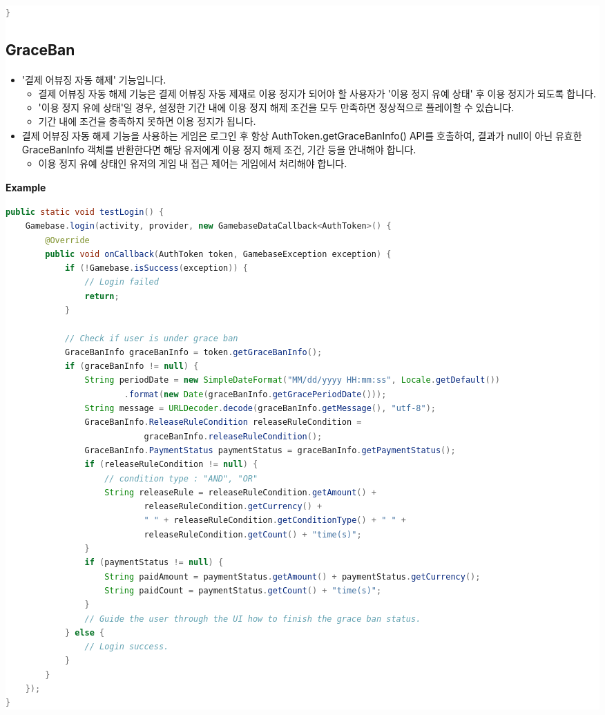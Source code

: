 ```java
}
```

## GraceBan

* '결제 어뷰징 자동 해제' 기능입니다.
    * 결제 어뷰징 자동 해제 기능은 결제 어뷰징 자동 제재로 이용 정지가 되어야 할 사용자가 '이용 정지 유예 상태' 후 이용 정지가 되도록 합니다.
    * '이용 정지 유예 상태'일 경우, 설정한 기간 내에 이용 정지 해제 조건을 모두 만족하면 정상적으로 플레이할 수 있습니다.
    * 기간 내에 조건을 충족하지 못하면 이용 정지가 됩니다.
* 결제 어뷰징 자동 해제 기능을 사용하는 게임은 로그인 후 항상 AuthToken.getGraceBanInfo() API를 호출하여, 결과가 null이 아닌 유효한 GraceBanInfo 객체를 반환한다면 해당 유저에게 이용 정지 해제 조건, 기간 등을 안내해야 합니다.
    * 이용 정지 유예 상태인 유저의 게임 내 접근 제어는 게임에서 처리해야 합니다.

**Example**

```java
public static void testLogin() {
    Gamebase.login(activity, provider, new GamebaseDataCallback<AuthToken>() {
        @Override
        public void onCallback(AuthToken token, GamebaseException exception) {
            if (!Gamebase.isSuccess(exception)) {
                // Login failed
                return;
            }

            // Check if user is under grace ban
            GraceBanInfo graceBanInfo = token.getGraceBanInfo();
            if (graceBanInfo != null) {
                String periodDate = new SimpleDateFormat("MM/dd/yyyy HH:mm:ss", Locale.getDefault())
                        .format(new Date(graceBanInfo.getGracePeriodDate()));
                String message = URLDecoder.decode(graceBanInfo.getMessage(), "utf-8");
                GraceBanInfo.ReleaseRuleCondition releaseRuleCondition =
                            graceBanInfo.releaseRuleCondition();
                GraceBanInfo.PaymentStatus paymentStatus = graceBanInfo.getPaymentStatus();
                if (releaseRuleCondition != null) {
                    // condition type : "AND", "OR"
                    String releaseRule = releaseRuleCondition.getAmount() +
                            releaseRuleCondition.getCurrency() +
                            " " + releaseRuleCondition.getConditionType() + " " +
                            releaseRuleCondition.getCount() + "time(s)";
                }
                if (paymentStatus != null) {
                    String paidAmount = paymentStatus.getAmount() + paymentStatus.getCurrency();
                    String paidCount = paymentStatus.getCount() + "time(s)";
                }
                // Guide the user through the UI how to finish the grace ban status.
            } else {
                // Login success.
            }
        }
    });
}
```
